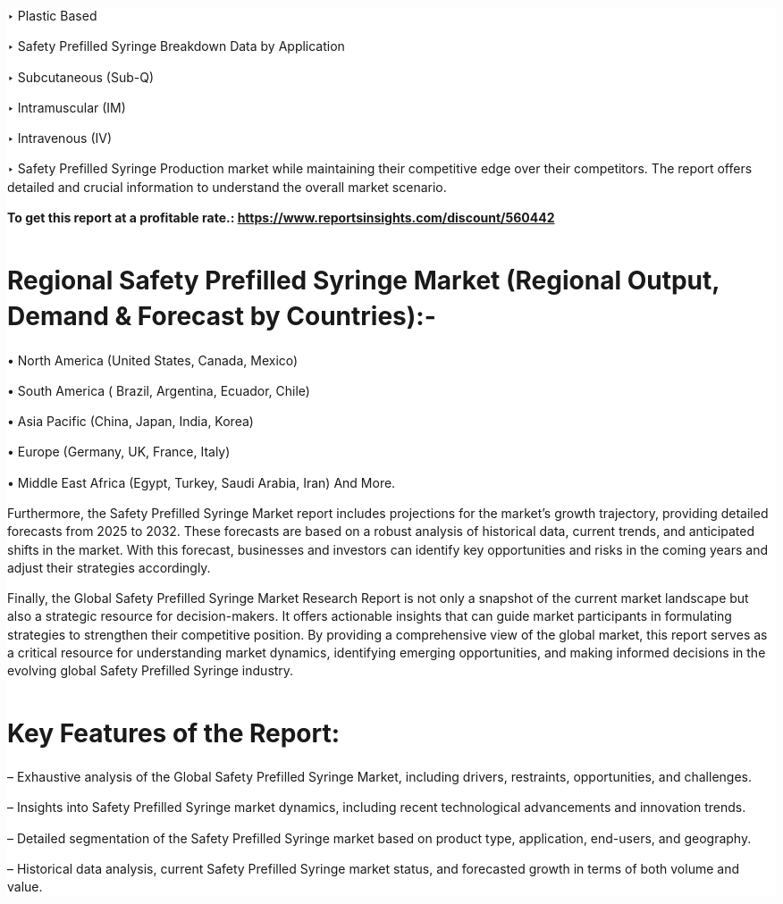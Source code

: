    ‣ Plastic Based

‣ Safety Prefilled Syringe Breakdown Data by Application

   ‣ Subcutaneous (Sub-Q)

   ‣ Intramuscular (IM)

   ‣ Intravenous (IV)

   ‣ Safety Prefilled Syringe Production market while maintaining their competitive edge over their competitors. The report offers detailed and crucial information to understand the overall market scenario.

<strong>To get this report at a profitable rate.: <a href=https://www.reportsinsights.com/discount/560442>https://www.reportsinsights.com/discount/560442</a></strong>

# <strong>Regional Safety Prefilled Syringe Market (Regional Output, Demand &amp; Forecast by Countries):-</strong>

• North America (United States, Canada, Mexico)

• South America ( Brazil, Argentina, Ecuador, Chile)

• Asia Pacific (China, Japan, India, Korea)

• Europe (Germany, UK, France, Italy)

• Middle East Africa (Egypt, Turkey, Saudi Arabia, Iran) And More.

Furthermore, the Safety Prefilled Syringe Market report includes projections for the market’s growth trajectory, providing detailed forecasts from 2025 to 2032. These forecasts are based on a robust analysis of historical data, current trends, and anticipated shifts in the market. With this forecast, businesses and investors can identify key opportunities and risks in the coming years and adjust their strategies accordingly.

Finally, the Global Safety Prefilled Syringe Market Research Report is not only a snapshot of the current market landscape but also a strategic resource for decision-makers. It offers actionable insights that can guide market participants in formulating strategies to strengthen their competitive position. By providing a comprehensive view of the global market, this report serves as a critical resource for understanding market dynamics, identifying emerging opportunities, and making informed decisions in the evolving global Safety Prefilled Syringe industry.

# <strong>Key Features of the Report:</strong>

– Exhaustive analysis of the Global Safety Prefilled Syringe Market, including drivers, restraints, opportunities, and challenges.

– Insights into Safety Prefilled Syringe market dynamics, including recent technological advancements and innovation trends.

– Detailed segmentation of the Safety Prefilled Syringe market based on product type, application, end-users, and geography.

– Historical data analysis, current Safety Prefilled Syringe market status, and forecasted growth in terms of both volume and value.
